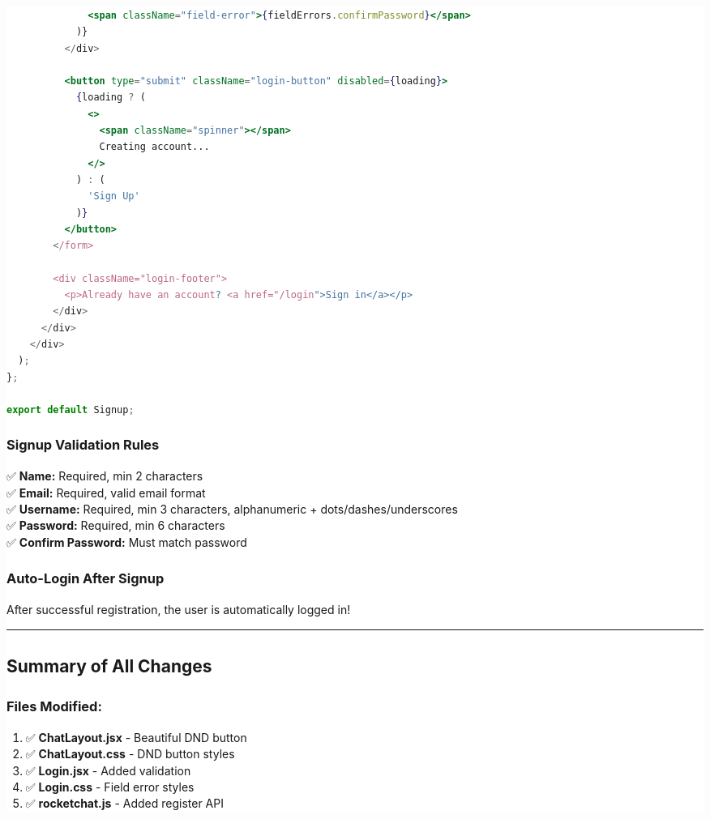 ```jsx
              <span className="field-error">{fieldErrors.confirmPassword}</span>
            )}
          </div>

          <button type="submit" className="login-button" disabled={loading}>
            {loading ? (
              <>
                <span className="spinner"></span>
                Creating account...
              </>
            ) : (
              'Sign Up'
            )}
          </button>
        </form>

        <div className="login-footer">
          <p>Already have an account? <a href="/login">Sign in</a></p>
        </div>
      </div>
    </div>
  );
};

export default Signup;
```

### Signup Validation Rules

✅ **Name:** Required, min 2 characters  
✅ **Email:** Required, valid email format  
✅ **Username:** Required, min 3 characters, alphanumeric + dots/dashes/underscores  
✅ **Password:** Required, min 6 characters  
✅ **Confirm Password:** Must match password  

### Auto-Login After Signup

After successful registration, the user is automatically logged in!

---

## Summary of All Changes

### Files Modified:

1. ✅ **ChatLayout.jsx** - Beautiful DND button
2. ✅ **ChatLayout.css** - DND button styles
3. ✅ **Login.jsx** - Added validation
4. ✅ **Login.css** - Field error styles
5. ✅ **rocketchat.js** - Added register API
